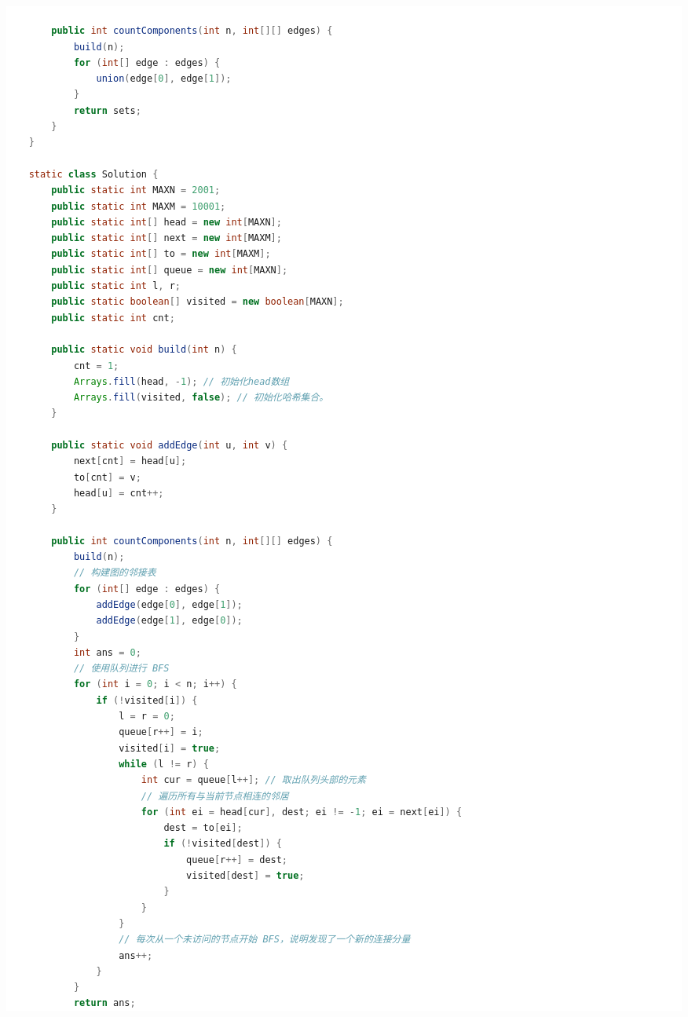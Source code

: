 ```java

        public int countComponents(int n, int[][] edges) {
            build(n);
            for (int[] edge : edges) {
                union(edge[0], edge[1]);
            }
            return sets;
        }
    }

    static class Solution {
        public static int MAXN = 2001;
        public static int MAXM = 10001;
        public static int[] head = new int[MAXN];
        public static int[] next = new int[MAXM];
        public static int[] to = new int[MAXM];
        public static int[] queue = new int[MAXN];
        public static int l, r;
        public static boolean[] visited = new boolean[MAXN];
        public static int cnt;

        public static void build(int n) {
            cnt = 1;
            Arrays.fill(head, -1); // 初始化head数组
            Arrays.fill(visited, false); // 初始化哈希集合。
        }

        public static void addEdge(int u, int v) {
            next[cnt] = head[u];
            to[cnt] = v;
            head[u] = cnt++;
        }

        public int countComponents(int n, int[][] edges) {
            build(n);
            // 构建图的邻接表
            for (int[] edge : edges) {
                addEdge(edge[0], edge[1]);
                addEdge(edge[1], edge[0]);
            }
            int ans = 0;
            // 使用队列进行 BFS
            for (int i = 0; i < n; i++) {
                if (!visited[i]) {
                    l = r = 0;
                    queue[r++] = i;
                    visited[i] = true;
                    while (l != r) {
                        int cur = queue[l++]; // 取出队列头部的元素
                        // 遍历所有与当前节点相连的邻居
                        for (int ei = head[cur], dest; ei != -1; ei = next[ei]) {
                            dest = to[ei];
                            if (!visited[dest]) {
                                queue[r++] = dest;
                                visited[dest] = true;
                            }
                        }
                    }
                    // 每次从一个未访问的节点开始 BFS，说明发现了一个新的连接分量
                    ans++;
                }
            }
            return ans;
```